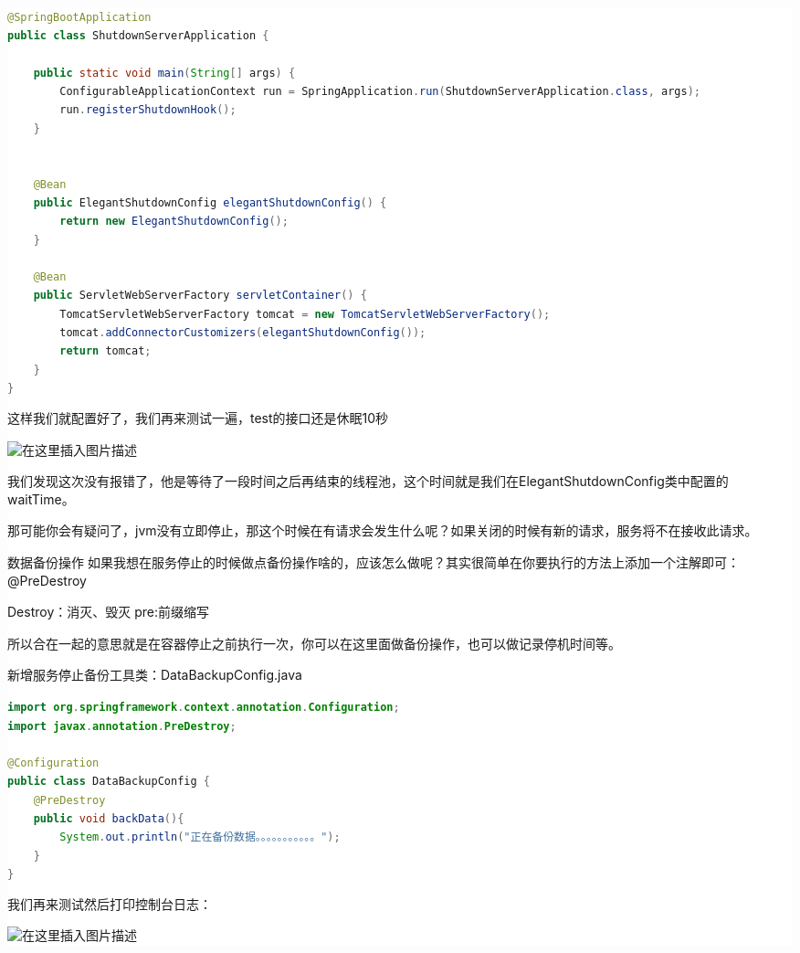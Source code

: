 ```java
@SpringBootApplication
public class ShutdownServerApplication {

    public static void main(String[] args) {
        ConfigurableApplicationContext run = SpringApplication.run(ShutdownServerApplication.class, args);
        run.registerShutdownHook();
    }


    @Bean
    public ElegantShutdownConfig elegantShutdownConfig() {
        return new ElegantShutdownConfig();
    }

    @Bean
    public ServletWebServerFactory servletContainer() {
        TomcatServletWebServerFactory tomcat = new TomcatServletWebServerFactory();
        tomcat.addConnectorCustomizers(elegantShutdownConfig());
        return tomcat;
    }
}
```

这样我们就配置好了，我们再来测试一遍，test的接口还是休眠10秒

![在这里插入图片描述](../../images/20200424122006948.png)

我们发现这次没有报错了，他是等待了一段时间之后再结束的线程池，这个时间就是我们在ElegantShutdownConfig类中配置的waitTime。

那可能你会有疑问了，jvm没有立即停止，那这个时候在有请求会发生什么呢？如果关闭的时候有新的请求，服务将不在接收此请求。

数据备份操作
如果我想在服务停止的时候做点备份操作啥的，应该怎么做呢？其实很简单在你要执行的方法上添加一个注解即可：@PreDestroy

Destroy：消灭、毁灭
pre:前缀缩写

所以合在一起的意思就是在容器停止之前执行一次，你可以在这里面做备份操作，也可以做记录停机时间等。

新增服务停止备份工具类：DataBackupConfig.java

```java
import org.springframework.context.annotation.Configuration;
import javax.annotation.PreDestroy;

@Configuration
public class DataBackupConfig {
    @PreDestroy
    public void backData(){
        System.out.println("正在备份数据。。。。。。。。。。。");
    }
}
```

我们再来测试然后打印控制台日志：

![在这里插入图片描述](../../images/watermark,type_ZmFuZ3poZW5naGVpdGk,shadow_10,text_aHR0cHM6Ly9ibG9nLmNzZG4ubmV0L3FxXzMzMjIwMDg5,size_16,color_FFFFFF,t_70-20210628115440677.png)